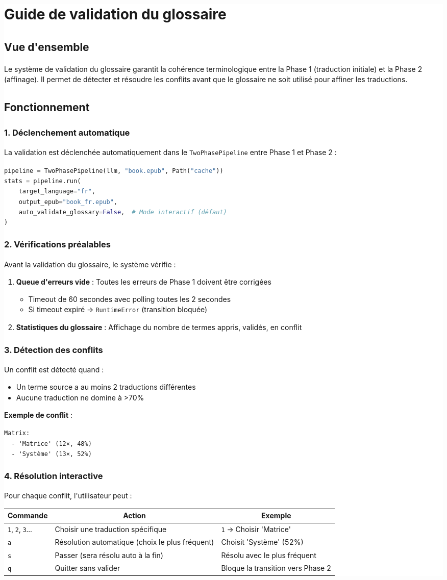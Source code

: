 # Guide de validation du glossaire

## Vue d'ensemble

Le système de validation du glossaire garantit la cohérence terminologique entre la Phase 1 (traduction initiale) et la Phase 2 (affinage). Il permet de détecter et résoudre les conflits avant que le glossaire ne soit utilisé pour affiner les traductions.

## Fonctionnement

### 1. Déclenchement automatique

La validation est déclenchée automatiquement dans le `TwoPhasePipeline` entre Phase 1 et Phase 2 :

```python
pipeline = TwoPhasePipeline(llm, "book.epub", Path("cache"))
stats = pipeline.run(
    target_language="fr",
    output_epub="book_fr.epub",
    auto_validate_glossary=False,  # Mode interactif (défaut)
)
```

### 2. Vérifications préalables

Avant la validation du glossaire, le système vérifie :

1. **Queue d'erreurs vide** : Toutes les erreurs de Phase 1 doivent être corrigées
   - Timeout de 60 secondes avec polling toutes les 2 secondes
   - Si timeout expiré → `RuntimeError` (transition bloquée)

2. **Statistiques du glossaire** : Affichage du nombre de termes appris, validés, en conflit

### 3. Détection des conflits

Un conflit est détecté quand :
- Un terme source a au moins 2 traductions différentes
- Aucune traduction ne domine à >70%

**Exemple de conflit** :
```
Matrix:
  - 'Matrice' (12×, 48%)
  - 'Système' (13×, 52%)
```

### 4. Résolution interactive

Pour chaque conflit, l'utilisateur peut :

| Commande | Action | Exemple |
|----------|--------|---------|
| `1`, `2`, `3`... | Choisir une traduction spécifique | `1` → Choisir 'Matrice' |
| `a` | Résolution automatique (choix le plus fréquent) | Choisit 'Système' (52%) |
| `s` | Passer (sera résolu auto à la fin) | Résolu avec le plus fréquent |
| `q` | Quitter sans valider | Bloque la transition vers Phase 2 |

